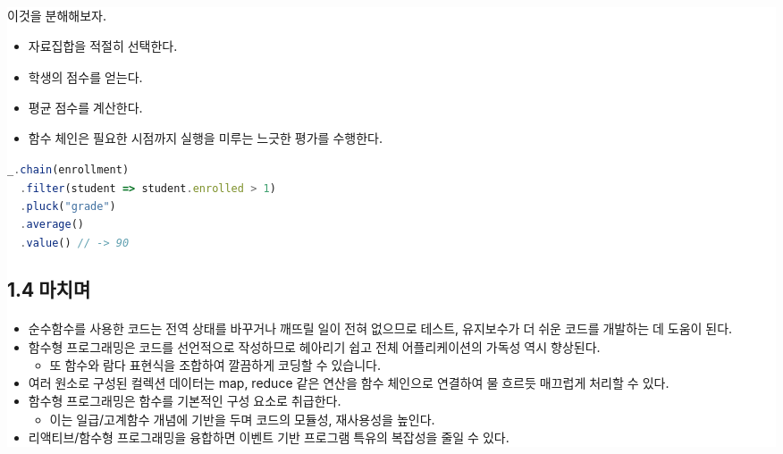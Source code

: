 이것을 분해해보자.

- 자료집합을 적절히 선택한다.
- 학생의 점수를 얻는다.
- 평균 점수를 계산한다.

- 함수 체인은 필요한 시점까지 실행을 미루는 느긋한 평가를 수행한다.

```javascript
_.chain(enrollment)
  .filter(student => student.enrolled > 1)
  .pluck("grade")
  .average()
  .value() // -> 90
```

## 1.4 마치며

- 순수함수를 사용한 코드는 전역 상태를 바꾸거나 깨뜨릴 일이 전혀 없으므로 테스트, 유지보수가 더 쉬운 코드를 개발하는 데 도움이 된다.
- 함수형 프로그래밍은 코드를 선언적으로 작성하므로 헤아리기 쉽고 전체 어플리케이션의 가독성 역시 향상된다.
  - 또 함수와 람다 표현식을 조합하여 깔끔하게 코딩할 수 있습니다.
- 여러 원소로 구성된 컬렉션 데이터는 map, reduce 같은 연산을 함수 체인으로 연결하여 물 흐르듯 매끄럽게 처리할 수 있다.
- 함수형 프로그래밍은 함수를 기본적인 구성 요소로 취급한다.
  - 이는 일급/고계함수 개념에 기반을 두며 코드의 모듈성, 재사용성을 높인다.
- 리액티브/함수형 프로그래밍을 융합하면 이벤트 기반 프로그램 특유의 복잡성을 줄일 수 있다.

